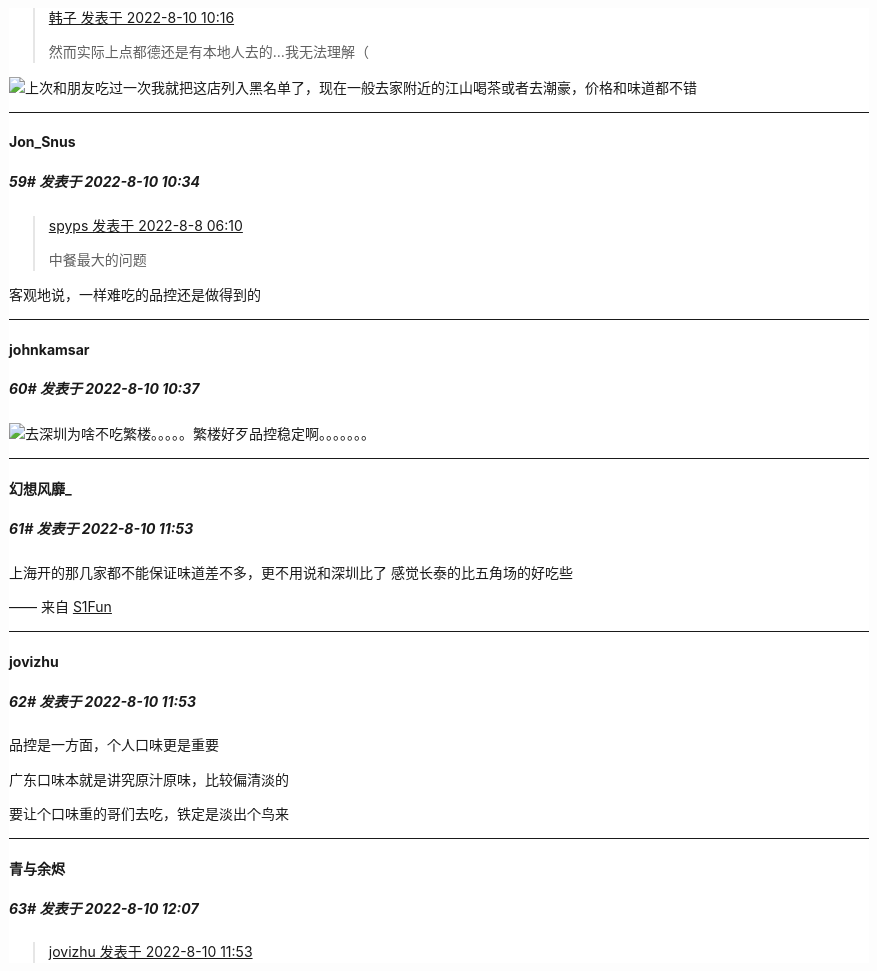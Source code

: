 <blockquote><a href="httphttps://bbs.saraba1st.com/2b/forum.php?mod=redirect&amp;goto=findpost&amp;pid=57000926&amp;ptid=2085801" target="_blank">韩子 发表于 2022-8-10 10:16</a>

然而实际上点都德还是有本地人去的…我无法理解（</blockquote>
<img src="https://static.saraba1st.com/image/smiley/face2017/053.png" referrerpolicy="no-referrer">上次和朋友吃过一次我就把这店列入黑名单了，现在一般去家附近的江山喝茶或者去潮豪，价格和味道都不错

*****

####  Jon_Snus  
##### 59#       发表于 2022-8-10 10:34

<blockquote><a href="httphttps://bbs.saraba1st.com/2b/forum.php?mod=redirect&amp;goto=findpost&amp;pid=56984274&amp;ptid=2085801" target="_blank">spyps 发表于 2022-8-8 06:10</a>

中餐最大的问题</blockquote>
客观地说，一样难吃的品控还是做得到的

*****

####  johnkamsar  
##### 60#       发表于 2022-8-10 10:37

<img src="https://static.saraba1st.com/image/smiley/face2017/001.png" referrerpolicy="no-referrer">去深圳为啥不吃繁楼。。。。。繁楼好歹品控稳定啊。。。。。。。



*****

####  幻想风靡_  
##### 61#       发表于 2022-8-10 11:53

上海开的那几家都不能保证味道差不多，更不用说和深圳比了
感觉长泰的比五角场的好吃些

—— 来自 [S1Fun](https://s1fun.koalcat.com)

*****

####  jovizhu  
##### 62#       发表于 2022-8-10 11:53

品控是一方面，个人口味更是重要

广东口味本就是讲究原汁原味，比较偏清淡的

要让个口味重的哥们去吃，铁定是淡出个鸟来



*****

####  青与余烬  
##### 63#       发表于 2022-8-10 12:07

<blockquote><a href="httphttps://bbs.saraba1st.com/2b/forum.php?mod=redirect&amp;goto=findpost&amp;pid=57002695&amp;ptid=2085801" target="_blank">jovizhu 发表于 2022-8-10 11:53</a>
